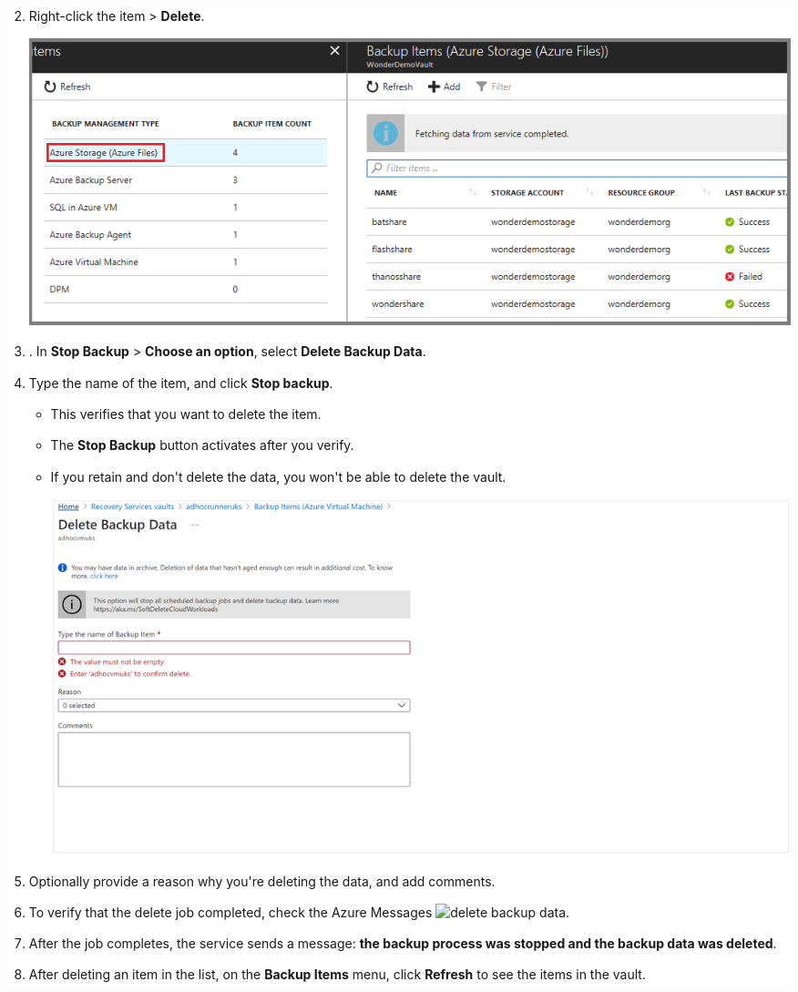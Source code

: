 2. Right-click the item > **Delete**.

    ![select the backup type](./media/backup-azure-delete-vault/azure-storage-selected-list.png)

3. . In **Stop Backup** > **Choose an option**, select **Delete Backup Data**.
4. Type the name of the item, and click **Stop backup**. 
   - This verifies that you want to delete the item.
   - The **Stop Backup** button activates after you verify.
   - If you retain and don't delete the data, you won't be able to delete the vault.

     ![delete backup data](./media/backup-azure-delete-vault/stop-backup-blade-delete-backup-data.png)

5. Optionally provide a reason why you're deleting the data, and add comments.
6. To verify that the delete job completed, check the Azure Messages ![delete backup data](./media/backup-azure-delete-vault/messages.png).
7. After the job completes, the service sends a message: **the backup process was stopped and the backup data was deleted**.
8. After deleting an item in the list, on the **Backup Items** menu, click **Refresh** to see the items in the vault.
